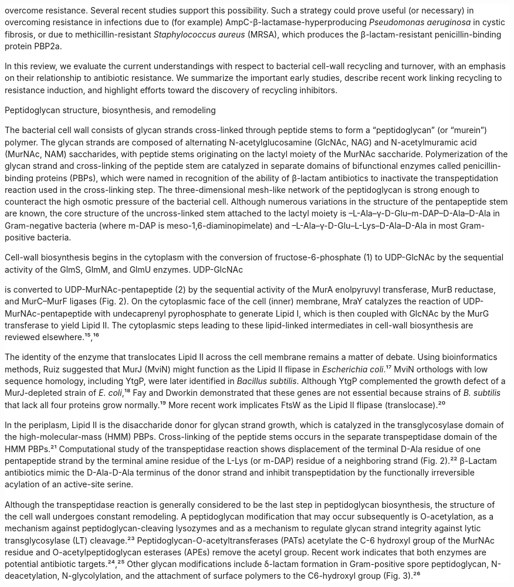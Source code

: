 overcome resistance. Several recent studies support this possibility. Such a strategy could prove useful (or necessary) in overcoming resistance in infections due to (for example) AmpC-β-lactamase-hyperproducing *Pseudomonas aeruginosa* in cystic fibrosis, or due to methicillin-resistant *Staphylococcus aureus* (MRSA), which produces the β-lactam-resistant penicillin-binding protein PBP2a.

In this review, we evaluate the current understandings with respect to bacterial cell-wall recycling and turnover, with an emphasis on their relationship to antibiotic resistance. We summarize the important early studies, describe recent work linking recycling to resistance induction, and highlight efforts toward the discovery of recycling inhibitors.

Peptidoglycan structure, biosynthesis, and remodeling

The bacterial cell wall consists of glycan strands cross-linked through peptide stems to form a “peptidoglycan” (or “murein”) polymer. The glycan strands are composed of alternating N-acetylglucosamine (GlcNAc, NAG) and N-acetylmuramic acid (MurNAc, NAM) saccharides, with peptide stems originating on the lactyl moiety of the MurNAc saccharide. Polymerization of the glycan strand and cross-linking of the peptide stem are catalyzed in separate domains of bifunctional enzymes called penicillin-binding proteins (PBPs), which were named in recognition of the ability of β-lactam antibiotics to inactivate the transpeptidation reaction used in the cross-linking step. The three-dimensional mesh-like network of the peptidoglycan is strong enough to counteract the high osmotic pressure of the bacterial cell. Although numerous variations in the structure of the pentapeptide stem are known, the core structure of the uncross-linked stem attached to the lactyl moiety is –L-Ala–γ-D-Glu–m-DAP–D-Ala–D-Ala in Gram-negative bacteria (where m-DAP is meso-1,6-diaminopimelate) and –L-Ala–γ-D-Glu–L-Lys–D-Ala–D-Ala in most Gram-positive bacteria.

Cell-wall biosynthesis begins in the cytoplasm with the conversion of fructose-6-phosphate (1) to UDP-GlcNAc by the sequential activity of the GlmS, GlmM, and GlmU enzymes. UDP-GlcNAc

is converted to UDP-MurNAc-pentapeptide (2) by the sequential activity of the MurA enolpyruvyl transferase, MurB reductase, and MurC–MurF ligases (Fig. 2). On the cytoplasmic face of the cell (inner) membrane, MraY catalyzes the reaction of UDP-MurNAc-pentapeptide with undecaprenyl pyrophosphate to generate Lipid I, which is then coupled with GlcNAc by the MurG transferase to yield Lipid II. The cytoplasmic steps leading to these lipid-linked intermediates in cell-wall biosynthesis are reviewed elsewhere.¹⁵,¹⁶

The identity of the enzyme that translocates Lipid II across the cell membrane remains a matter of debate. Using bioinformatics methods, Ruiz suggested that MurJ (MviN) might function as the Lipid II flipase in *Escherichia coli*.¹⁷ MviN orthologs with low sequence homology, including YtgP, were later identified in *Bacillus subtilis*. Although YtgP complemented the growth defect of a MurJ-depleted strain of *E. coli*,¹⁸ Fay and Dworkin demonstrated that these genes are not essential because strains of *B. subtilis* that lack all four proteins grow normally.¹⁹ More recent work implicates FtsW as the Lipid II flipase (translocase).²⁰

In the periplasm, Lipid II is the disaccharide donor for glycan strand growth, which is catalyzed in the transglycosylase domain of the high-molecular-mass (HMM) PBPs. Cross-linking of the peptide stems occurs in the separate transpeptidase domain of the HMM PBPs.²¹ Computational study of the transpeptidase reaction shows displacement of the terminal D-Ala residue of one pentapeptide strand by the terminal amine residue of the L-Lys (or m-DAP) residue of a neighboring strand (Fig. 2).²² β-Lactam antibiotics mimic the D-Ala-D-Ala terminus of the donor strand and inhibit transpeptidation by the functionally irreversible acylation of an active-site serine.

Although the transpeptidase reaction is generally considered to be the last step in peptidoglycan biosynthesis, the structure of the cell wall undergoes constant remodeling. A peptidoglycan modification that may occur subsequently is O-acetylation, as a mechanism against peptidoglycan-cleaving lysozymes and as a mechanism to regulate glycan strand integrity against lytic transglycosylase (LT) cleavage.²³ Peptidoglycan-O-acetyltransferases (PATs) acetylate the C-6 hydroxyl group of the MurNAc residue and O-acetylpeptidoglycan esterases (APEs) remove the acetyl group. Recent work indicates that both enzymes are potential antibiotic targets.²⁴,²⁵ Other glycan modifications include δ-lactam formation in Gram-positive spore peptidoglycan, N-deacetylation, N-glycolylation, and the attachment of surface polymers to the C6-hydroxyl group (Fig. 3).²⁶
